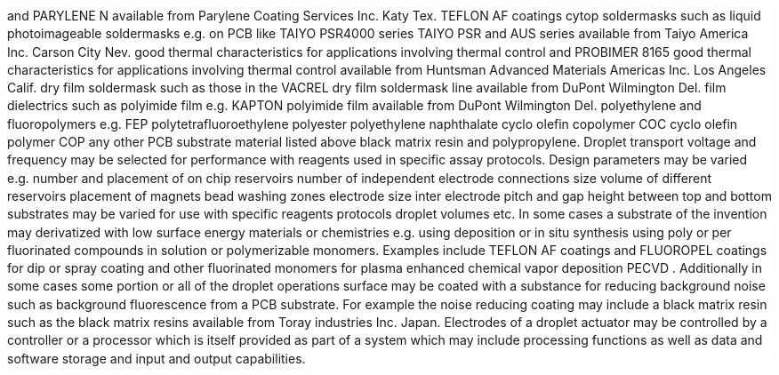 and PARYLENE N available from Parylene Coating Services Inc. Katy Tex. TEFLON AF coatings cytop soldermasks such as liquid photoimageable soldermasks e.g. on PCB like TAIYO PSR4000 series TAIYO PSR and AUS series available from Taiyo America Inc. Carson City Nev. good thermal characteristics for applications involving thermal control and PROBIMER 8165 good thermal characteristics for applications involving thermal control available from Huntsman Advanced Materials Americas Inc. Los Angeles Calif. dry film soldermask such as those in the VACREL dry film soldermask line available from DuPont Wilmington Del. film dielectrics such as polyimide film e.g. KAPTON polyimide film available from DuPont Wilmington Del. polyethylene and fluoropolymers e.g. FEP polytetrafluoroethylene polyester polyethylene naphthalate cyclo olefin copolymer COC cyclo olefin polymer COP any other PCB substrate material listed above black matrix resin and polypropylene. Droplet transport voltage and frequency may be selected for performance with reagents used in specific assay protocols. Design parameters may be varied e.g. number and placement of on chip reservoirs number of independent electrode connections size volume of different reservoirs placement of magnets bead washing zones electrode size inter electrode pitch and gap height between top and bottom substrates may be varied for use with specific reagents protocols droplet volumes etc. In some cases a substrate of the invention may derivatized with low surface energy materials or chemistries e.g. using deposition or in situ synthesis using poly or per fluorinated compounds in solution or polymerizable monomers. Examples include TEFLON AF coatings and FLUOROPEL coatings for dip or spray coating and other fluorinated monomers for plasma enhanced chemical vapor deposition PECVD . Additionally in some cases some portion or all of the droplet operations surface may be coated with a substance for reducing background noise such as background fluorescence from a PCB substrate. For example the noise reducing coating may include a black matrix resin such as the black matrix resins available from Toray industries Inc. Japan. Electrodes of a droplet actuator may be controlled by a controller or a processor which is itself provided as part of a system which may include processing functions as well as data and software storage and input and output capabilities.
